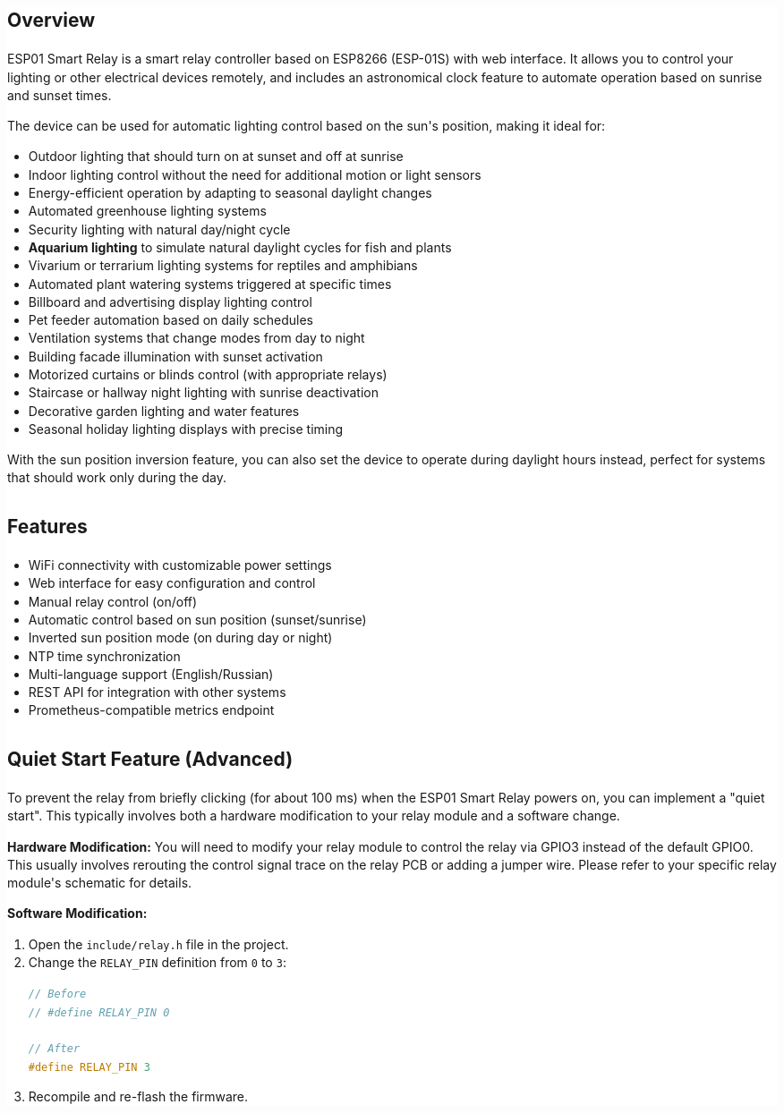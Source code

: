 ## Overview

ESP01 Smart Relay is a smart relay controller based on ESP8266 (ESP-01S) with web interface. It allows you to control your lighting or other electrical devices remotely, and includes an astronomical clock feature to automate operation based on sunrise and sunset times.

The device can be used for automatic lighting control based on the sun's position, making it ideal for:
- Outdoor lighting that should turn on at sunset and off at sunrise
- Indoor lighting control without the need for additional motion or light sensors
- Energy-efficient operation by adapting to seasonal daylight changes
- Automated greenhouse lighting systems
- Security lighting with natural day/night cycle
- **Aquarium lighting** to simulate natural daylight cycles for fish and plants
- Vivarium or terrarium lighting systems for reptiles and amphibians
- Automated plant watering systems triggered at specific times
- Billboard and advertising display lighting control
- Pet feeder automation based on daily schedules
- Ventilation systems that change modes from day to night
- Building facade illumination with sunset activation
- Motorized curtains or blinds control (with appropriate relays)
- Staircase or hallway night lighting with sunrise deactivation
- Decorative garden lighting and water features
- Seasonal holiday lighting displays with precise timing

With the sun position inversion feature, you can also set the device to operate during daylight hours instead, perfect for systems that should work only during the day.

## Features

- WiFi connectivity with customizable power settings
- Web interface for easy configuration and control
- Manual relay control (on/off)
- Automatic control based on sun position (sunset/sunrise)
- Inverted sun position mode (on during day or night)
- NTP time synchronization
- Multi-language support (English/Russian)
- REST API for integration with other systems
- Prometheus-compatible metrics endpoint

## Quiet Start Feature (Advanced)

To prevent the relay from briefly clicking (for about 100 ms) when the ESP01 Smart Relay powers on, you can implement a "quiet start". This typically involves both a hardware modification to your relay module and a software change.

**Hardware Modification:**
You will need to modify your relay module to control the relay via GPIO3 instead of the default GPIO0. This usually involves rerouting the control signal trace on the relay PCB or adding a jumper wire. Please refer to your specific relay module's schematic for details.

**Software Modification:**
1. Open the `include/relay.h` file in the project.
2. Change the `RELAY_PIN` definition from `0` to `3`:
   ```cpp
   // Before
   // #define RELAY_PIN 0
   
   // After
   #define RELAY_PIN 3 
   ```
3. Recompile and re-flash the firmware.
